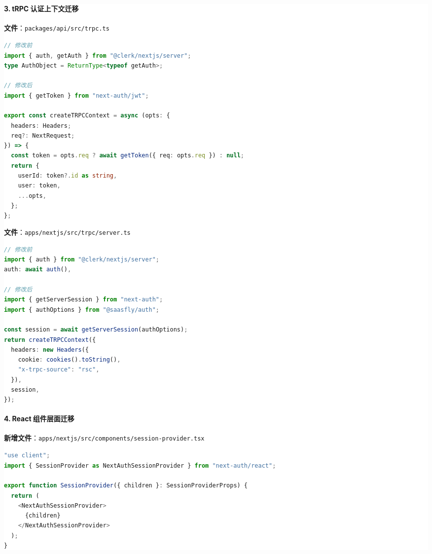 #### 3. tRPC 认证上下文迁移

**文件**：`packages/api/src/trpc.ts`
```typescript
// 修改前
import { auth, getAuth } from "@clerk/nextjs/server";
type AuthObject = ReturnType<typeof getAuth>;

// 修改后
import { getToken } from "next-auth/jwt";

export const createTRPCContext = async (opts: {
  headers: Headers;
  req?: NextRequest;
}) => {
  const token = opts.req ? await getToken({ req: opts.req }) : null;
  return {
    userId: token?.id as string,
    user: token,
    ...opts,
  };
};
```

**文件**：`apps/nextjs/src/trpc/server.ts`
```typescript
// 修改前
import { auth } from "@clerk/nextjs/server";
auth: await auth(),

// 修改后
import { getServerSession } from "next-auth";
import { authOptions } from "@saasfly/auth";

const session = await getServerSession(authOptions);
return createTRPCContext({
  headers: new Headers({
    cookie: cookies().toString(),
    "x-trpc-source": "rsc",
  }),
  session,
});
```

#### 4. React 组件层面迁移

**新增文件**：`apps/nextjs/src/components/session-provider.tsx`
```typescript
"use client";
import { SessionProvider as NextAuthSessionProvider } from "next-auth/react";

export function SessionProvider({ children }: SessionProviderProps) {
  return (
    <NextAuthSessionProvider>
      {children}
    </NextAuthSessionProvider>
  );
}
```
